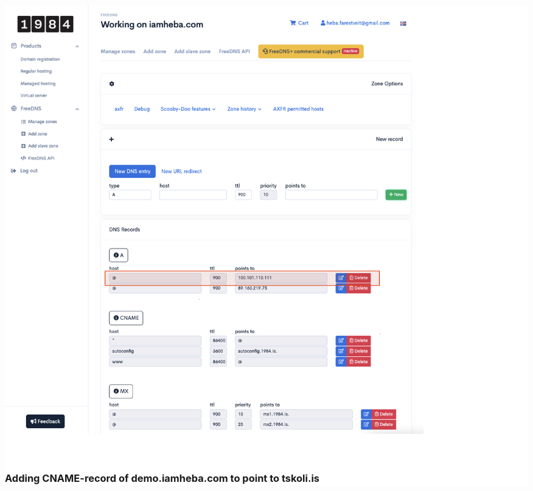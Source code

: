   <img width="80%" src="img/04_dns1-edit-added.png">
</p>

<br>

### Adding CNAME-record of demo.iamheba.com to point to tskoli.is
<p align="center">